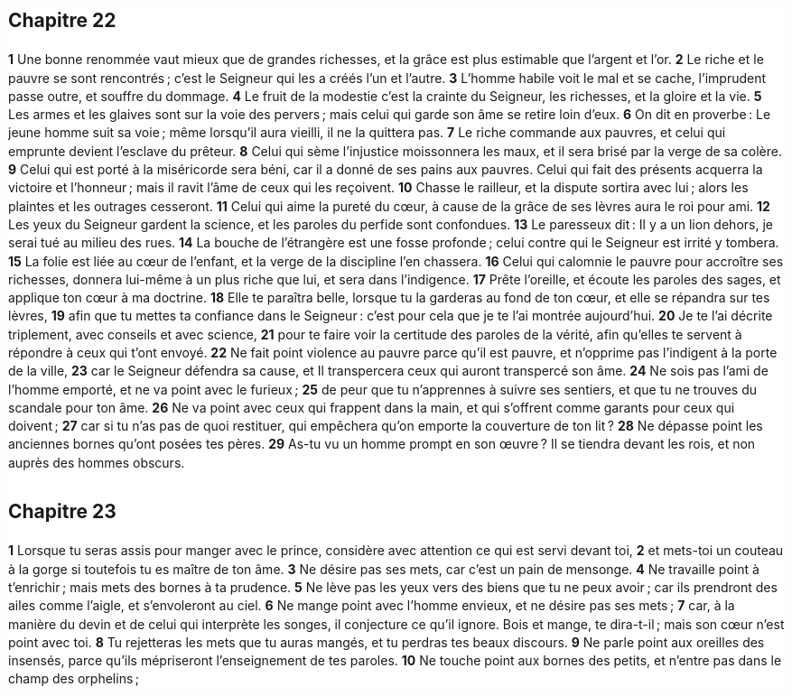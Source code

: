 ## Chapitre 22

**1** Une bonne renommée vaut mieux que de grandes richesses, et la grâce est plus estimable que l’argent et l’or.
**2** Le riche et le pauvre se sont rencontrés ; c’est le Seigneur qui les a créés l’un et l’autre.
**3** L’homme habile voit le mal et se cache, l’imprudent passe outre, et souffre du dommage.
**4** Le fruit de la modestie c’est la crainte du Seigneur, les richesses, et la gloire et la vie.
**5** Les armes et les glaives sont sur la voie des pervers ; mais celui qui garde son âme se retire loin d’eux.
**6** On dit en proverbe : Le jeune homme suit sa voie ; même lorsqu’il aura vieilli, il ne la quittera pas.
**7** Le riche commande aux pauvres, et celui qui emprunte devient l’esclave du prêteur.
**8** Celui qui sème l’injustice moissonnera les maux, et il sera brisé par la verge de sa colère.
**9** Celui qui est porté à la miséricorde sera béni, car il a donné de ses pains aux pauvres. Celui qui fait des présents acquerra la victoire et l’honneur ; mais il ravit l’âme de ceux qui les reçoivent.
**10** Chasse le railleur, et la dispute sortira avec lui ; alors les plaintes et les outrages cesseront.
**11** Celui qui aime la pureté du cœur, à cause de la grâce de ses lèvres aura le roi pour ami.
**12** Les yeux du Seigneur gardent la science, et les paroles du perfide sont confondues.
**13** Le paresseux dit : Il y a un lion dehors, je serai tué au milieu des rues.
**14** La bouche de l’étrangère est une fosse profonde ; celui contre qui le Seigneur est irrité y tombera.
**15** La folie est liée au cœur de l’enfant, et la verge de la discipline l’en chassera.
**16** Celui qui calomnie le pauvre pour accroître ses richesses, donnera lui-même à un plus riche que lui, et sera dans l’indigence.
**17** Prête l’oreille, et écoute les paroles des sages, et applique ton cœur à ma doctrine.
**18** Elle te paraîtra belle, lorsque tu la garderas au fond de ton cœur, et elle se répandra sur tes lèvres,
**19** afin que tu mettes ta confiance dans le Seigneur : c’est pour cela que je te l’ai montrée aujourd’hui.
**20** Je te l’ai décrite triplement, avec conseils et avec science,
**21** pour te faire voir la certitude des paroles de la vérité, afin qu’elles te servent à répondre à ceux qui t’ont envoyé.
**22** Ne fait point violence au pauvre parce qu’il est pauvre, et n’opprime pas l’indigent à la porte de la ville,
**23** car le Seigneur défendra sa cause, et Il transpercera ceux qui auront transpercé son âme.
**24** Ne sois pas l’ami de l’homme emporté, et ne va point avec le furieux ;
**25** de peur que tu n’apprennes à suivre ses sentiers, et que tu ne trouves du scandale pour ton âme.
**26** Ne va point avec ceux qui frappent dans la main, et qui s’offrent comme garants pour ceux qui doivent ;
**27** car si tu n’as pas de quoi restituer, qui empêchera qu’on emporte la couverture de ton lit ?
**28** Ne dépasse point les anciennes bornes qu’ont posées tes pères.
**29** As-tu vu un homme prompt en son œuvre ? Il se tiendra devant les rois, et non auprès des hommes obscurs.

## Chapitre 23

**1** Lorsque tu seras assis pour manger avec le prince, considère avec attention ce qui est servi devant toi,
**2** et mets-toi un couteau à la gorge si toutefois tu es maître de ton âme.
**3** Ne désire pas ses mets, car c’est un pain de mensonge.
**4** Ne travaille point à t’enrichir ; mais mets des bornes à ta prudence.
**5** Ne lève pas les yeux vers des biens que tu ne peux avoir ; car ils prendront des ailes comme l’aigle, et s’envoleront au ciel.
**6** Ne mange point avec l’homme envieux, et ne désire pas ses mets ;
**7** car, à la manière du devin et de celui qui interprète les songes, il conjecture ce qu’il ignore. Bois et mange, te dira-t-il ; mais son cœur n’est point avec toi.
**8** Tu rejetteras les mets que tu auras mangés, et tu perdras tes beaux discours.
**9** Ne parle point aux oreilles des insensés, parce qu’ils mépriseront l’enseignement de tes paroles.
**10** Ne touche point aux bornes des petits, et n’entre pas dans le champ des orphelins ;